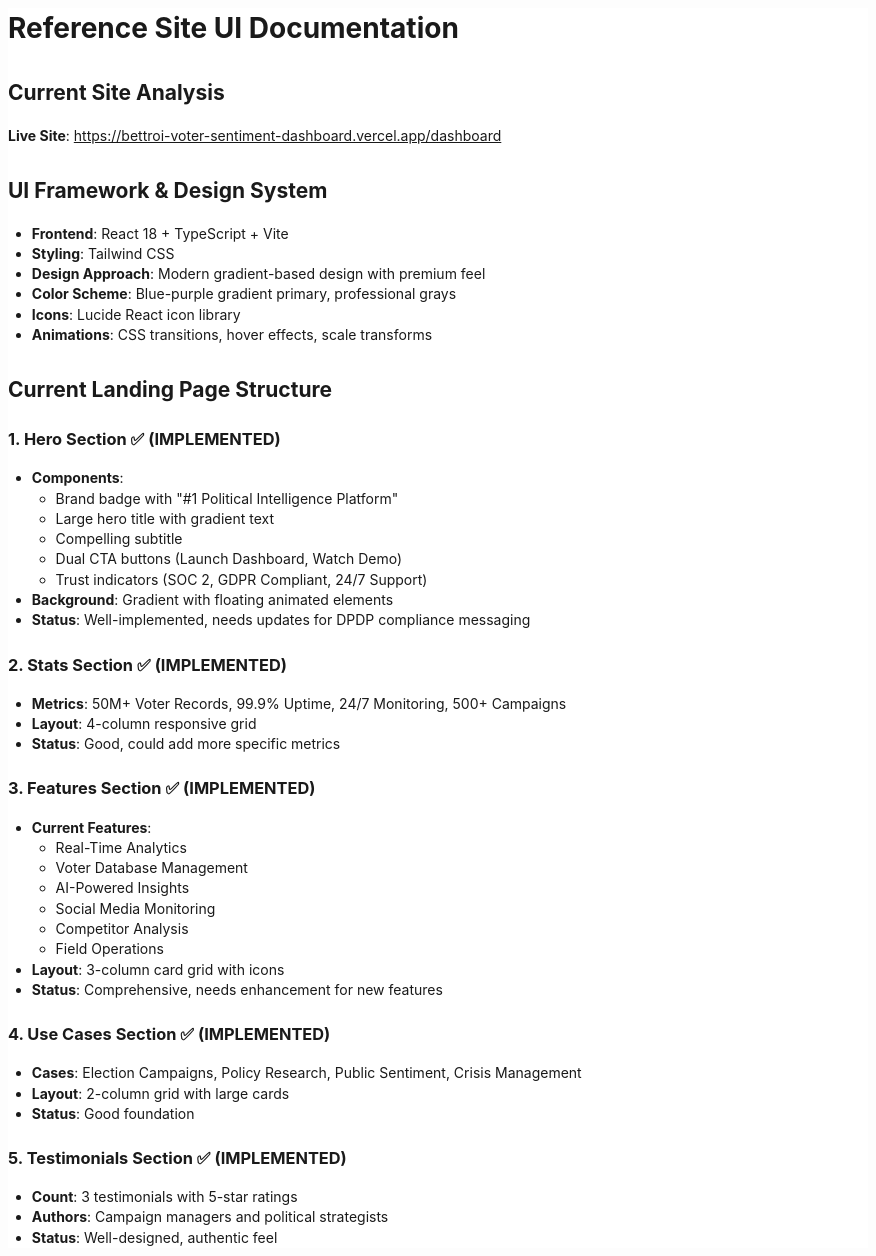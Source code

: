 # Reference Site UI Documentation

## Current Site Analysis
**Live Site**: https://bettroi-voter-sentiment-dashboard.vercel.app/dashboard

## UI Framework & Design System
- **Frontend**: React 18 + TypeScript + Vite
- **Styling**: Tailwind CSS
- **Design Approach**: Modern gradient-based design with premium feel
- **Color Scheme**: Blue-purple gradient primary, professional grays
- **Icons**: Lucide React icon library
- **Animations**: CSS transitions, hover effects, scale transforms

## Current Landing Page Structure

### 1. Hero Section ✅ (IMPLEMENTED)
- **Components**: 
  - Brand badge with "#1 Political Intelligence Platform"
  - Large hero title with gradient text
  - Compelling subtitle
  - Dual CTA buttons (Launch Dashboard, Watch Demo)
  - Trust indicators (SOC 2, GDPR Compliant, 24/7 Support)
- **Background**: Gradient with floating animated elements
- **Status**: Well-implemented, needs updates for DPDP compliance messaging

### 2. Stats Section ✅ (IMPLEMENTED)
- **Metrics**: 50M+ Voter Records, 99.9% Uptime, 24/7 Monitoring, 500+ Campaigns
- **Layout**: 4-column responsive grid
- **Status**: Good, could add more specific metrics

### 3. Features Section ✅ (IMPLEMENTED)
- **Current Features**:
  - Real-Time Analytics
  - Voter Database Management
  - AI-Powered Insights
  - Social Media Monitoring
  - Competitor Analysis
  - Field Operations
- **Layout**: 3-column card grid with icons
- **Status**: Comprehensive, needs enhancement for new features

### 4. Use Cases Section ✅ (IMPLEMENTED)
- **Cases**: Election Campaigns, Policy Research, Public Sentiment, Crisis Management
- **Layout**: 2-column grid with large cards
- **Status**: Good foundation

### 5. Testimonials Section ✅ (IMPLEMENTED)
- **Count**: 3 testimonials with 5-star ratings
- **Authors**: Campaign managers and political strategists
- **Status**: Well-designed, authentic feel
